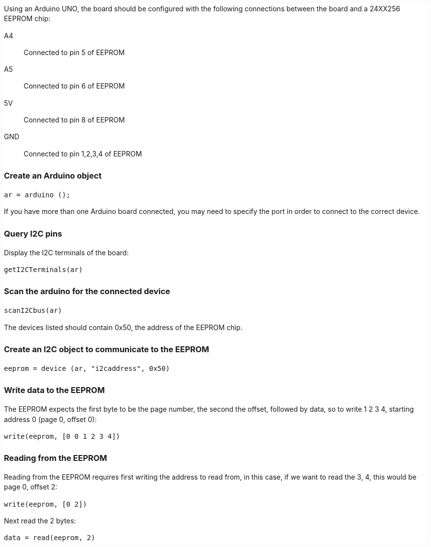 <p>Using an Arduino UNO, the board should be configured with the following connections between the board and a 24XX256 EEPROM chip:
</p>
<dl class="table">
<dt>A4</dt>
<dd><p>Connected to pin 5 of EEPROM
</p></dd>
<dt>A5</dt>
<dd><p>Connected to pin 6 of EEPROM
</p></dd>
<dt>5V</dt>
<dd><p>Connected to pin 8 of EEPROM
</p></dd>
<dt>GND</dt>
<dd><p>Connected to pin 1,2,3,4 of EEPROM
</p></dd>
</dl>
<h3 class="heading" id="Create-an-Arduino-object-1">Create an Arduino object</h3>
<div class="example">
<pre class="example-preformatted">ar = arduino ();
</pre></div>
<p>If you have more than one Arduino board connected, you may need to specify the port in order to
connect to the correct device.
</p>
<h3 class="heading" id="Query-I2C-pins">Query I2C pins</h3>
<p>Display the I2C terminals of the board:
</p>
<div class="example">
<pre class="example-preformatted">getI2CTerminals(ar)
</pre></div>
<h3 class="heading" id="Scan-the-arduino-for-the-connected-device">Scan the arduino for the connected device</h3>
<div class="example">
<pre class="example-preformatted">scanI2Cbus(ar)
</pre></div>
<p>The devices listed should contain 0x50, the address of the EEPROM chip.
</p>
<h3 class="heading" id="Create-an-I2C-object-to-communicate-to-the-EEPROM">Create an I2C object to communicate to the EEPROM</h3>
<div class="example">
<pre class="example-preformatted">eeprom = device (ar, &quot;i2caddress&quot;, 0x50)
</pre></div>
<h3 class="heading" id="Write-data-to-the-EEPROM">Write data to the EEPROM</h3>
<p>The EEPROM expects the first byte to be the page number, the second the offset, followed by data,
so to write 1 2 3 4, starting address 0 (page 0, offset 0):
</p>
<div class="example">
<pre class="example-preformatted">write(eeprom, [0 0 1 2 3 4])
</pre></div>
<h3 class="heading" id="Reading-from-the-EEPROM">Reading from the EEPROM</h3>
<p>Reading from the EEPROM requires first writing the address to read from, in this case, if we
want to read the 3, 4, this would be page 0, offset 2:
</p>
<div class="example">
<pre class="example-preformatted">write(eeprom, [0 2])
</pre></div>
<p>Next read the 2 bytes:
</p>
<div class="example">
<pre class="example-preformatted">data = read(eeprom, 2)
</pre></div>
</div>
<div class="section-level-extent" id="Using-SPI-to-communicate-with-a-mcp3002-10-bit-ADC">
